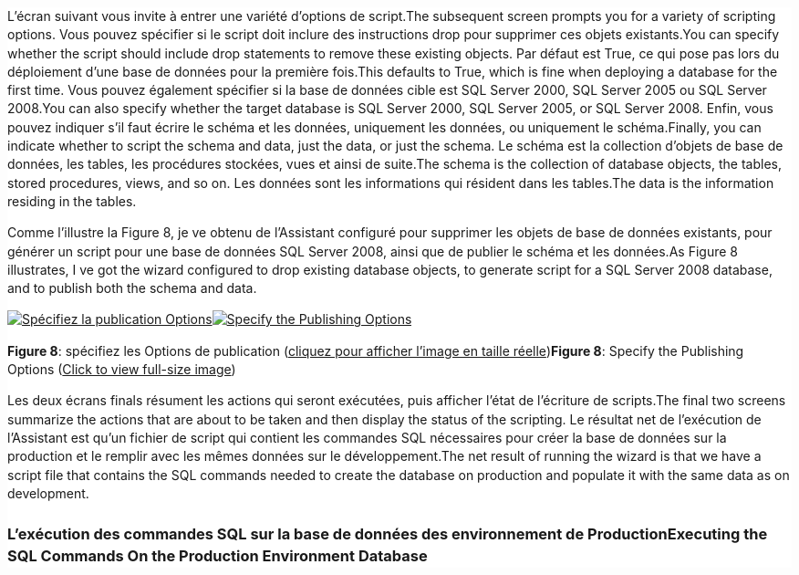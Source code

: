 <span data-ttu-id="60fcb-212">L’écran suivant vous invite à entrer une variété d’options de script.</span><span class="sxs-lookup"><span data-stu-id="60fcb-212">The subsequent screen prompts you for a variety of scripting options.</span></span> <span data-ttu-id="60fcb-213">Vous pouvez spécifier si le script doit inclure des instructions drop pour supprimer ces objets existants.</span><span class="sxs-lookup"><span data-stu-id="60fcb-213">You can specify whether the script should include drop statements to remove these existing objects.</span></span> <span data-ttu-id="60fcb-214">Par défaut est True, ce qui pose pas lors du déploiement d’une base de données pour la première fois.</span><span class="sxs-lookup"><span data-stu-id="60fcb-214">This defaults to True, which is fine when deploying a database for the first time.</span></span> <span data-ttu-id="60fcb-215">Vous pouvez également spécifier si la base de données cible est SQL Server 2000, SQL Server 2005 ou SQL Server 2008.</span><span class="sxs-lookup"><span data-stu-id="60fcb-215">You can also specify whether the target database is SQL Server 2000, SQL Server 2005, or SQL Server 2008.</span></span> <span data-ttu-id="60fcb-216">Enfin, vous pouvez indiquer s’il faut écrire le schéma et les données, uniquement les données, ou uniquement le schéma.</span><span class="sxs-lookup"><span data-stu-id="60fcb-216">Finally, you can indicate whether to script the schema and data, just the data, or just the schema.</span></span> <span data-ttu-id="60fcb-217">Le schéma est la collection d’objets de base de données, les tables, les procédures stockées, vues et ainsi de suite.</span><span class="sxs-lookup"><span data-stu-id="60fcb-217">The schema is the collection of database objects, the tables, stored procedures, views, and so on.</span></span> <span data-ttu-id="60fcb-218">Les données sont les informations qui résident dans les tables.</span><span class="sxs-lookup"><span data-stu-id="60fcb-218">The data is the information residing in the tables.</span></span>

<span data-ttu-id="60fcb-219">Comme l’illustre la Figure 8, je ve obtenu de l’Assistant configuré pour supprimer les objets de base de données existants, pour générer un script pour une base de données SQL Server 2008, ainsi que de publier le schéma et les données.</span><span class="sxs-lookup"><span data-stu-id="60fcb-219">As Figure 8 illustrates, I ve got the wizard configured to drop existing database objects, to generate script for a SQL Server 2008 database, and to publish both the schema and data.</span></span>


<span data-ttu-id="60fcb-220">[![Spécifiez la publication Options](deploying-a-database-cs/_static/image23.jpg)](deploying-a-database-cs/_static/image22.jpg)</span><span class="sxs-lookup"><span data-stu-id="60fcb-220">[![Specify the Publishing Options](deploying-a-database-cs/_static/image23.jpg)](deploying-a-database-cs/_static/image22.jpg)</span></span> 

<span data-ttu-id="60fcb-221">**Figure 8**: spécifiez les Options de publication ([cliquez pour afficher l’image en taille réelle](deploying-a-database-cs/_static/image24.jpg))</span><span class="sxs-lookup"><span data-stu-id="60fcb-221">**Figure 8**: Specify the Publishing Options ([Click to view full-size image](deploying-a-database-cs/_static/image24.jpg))</span></span>


<span data-ttu-id="60fcb-222">Les deux écrans finals résument les actions qui seront exécutées, puis afficher l’état de l’écriture de scripts.</span><span class="sxs-lookup"><span data-stu-id="60fcb-222">The final two screens summarize the actions that are about to be taken and then display the status of the scripting.</span></span> <span data-ttu-id="60fcb-223">Le résultat net de l’exécution de l’Assistant est qu’un fichier de script qui contient les commandes SQL nécessaires pour créer la base de données sur la production et le remplir avec les mêmes données sur le développement.</span><span class="sxs-lookup"><span data-stu-id="60fcb-223">The net result of running the wizard is that we have a script file that contains the SQL commands needed to create the database on production and populate it with the same data as on development.</span></span>

### <a name="executing-the-sql-commands-on-the-production-environment-database"></a><span data-ttu-id="60fcb-224">L’exécution des commandes SQL sur la base de données des environnement de Production</span><span class="sxs-lookup"><span data-stu-id="60fcb-224">Executing the SQL Commands On the Production Environment Database</span></span>
